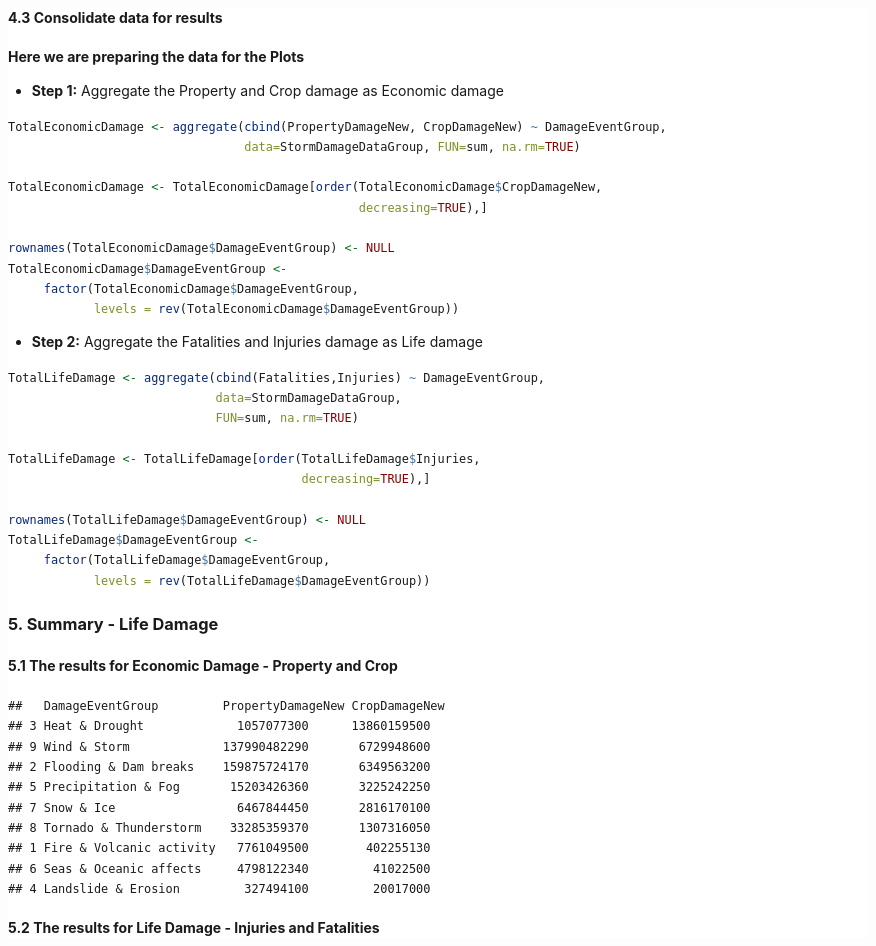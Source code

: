 #### 4.3 Consolidate data for results  
**Here we are preparing the data for the Plots**  
-    **Step 1:** Aggregate the Property and Crop damage as Economic damage  


```r
TotalEconomicDamage <- aggregate(cbind(PropertyDamageNew, CropDamageNew) ~ DamageEventGroup, 
                                 data=StormDamageDataGroup, FUN=sum, na.rm=TRUE)

TotalEconomicDamage <- TotalEconomicDamage[order(TotalEconomicDamage$CropDamageNew, 
                                                 decreasing=TRUE),]

rownames(TotalEconomicDamage$DamageEventGroup) <- NULL
TotalEconomicDamage$DamageEventGroup <- 
     factor(TotalEconomicDamage$DamageEventGroup,
            levels = rev(TotalEconomicDamage$DamageEventGroup))
```

-    **Step 2:** Aggregate the Fatalities and Injuries damage as Life damage  


```r
TotalLifeDamage <- aggregate(cbind(Fatalities,Injuries) ~ DamageEventGroup, 
                             data=StormDamageDataGroup, 
                             FUN=sum, na.rm=TRUE)

TotalLifeDamage <- TotalLifeDamage[order(TotalLifeDamage$Injuries, 
                                         decreasing=TRUE),]

rownames(TotalLifeDamage$DamageEventGroup) <- NULL
TotalLifeDamage$DamageEventGroup <- 
     factor(TotalLifeDamage$DamageEventGroup, 
            levels = rev(TotalLifeDamage$DamageEventGroup))
```

### 5. Summary - Life Damage
#### 5.1 The results for Economic Damage - Property and Crop

```
##   DamageEventGroup         PropertyDamageNew CropDamageNew
## 3 Heat & Drought             1057077300      13860159500  
## 9 Wind & Storm             137990482290       6729948600  
## 2 Flooding & Dam breaks    159875724170       6349563200  
## 5 Precipitation & Fog       15203426360       3225242250  
## 7 Snow & Ice                 6467844450       2816170100  
## 8 Tornado & Thunderstorm    33285359370       1307316050  
## 1 Fire & Volcanic activity   7761049500        402255130  
## 6 Seas & Oceanic affects     4798122340         41022500  
## 4 Landslide & Erosion         327494100         20017000
```

#### 5.2 The results for Life Damage - Injuries and Fatalities

